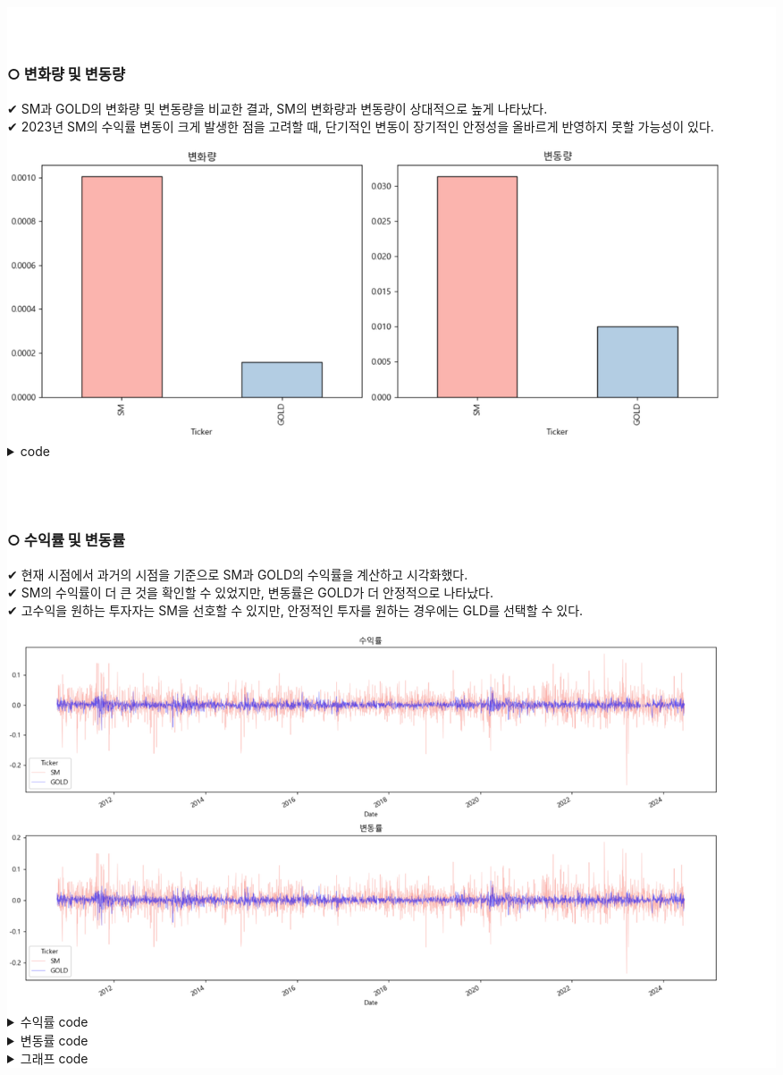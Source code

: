 <br></br>

### ○ 변화량 및 변동량
✔ SM과 GOLD의 변화량 및 변동량을 비교한 결과, SM의 변화량과 변동량이 상대적으로 높게 나타났다.  
✔ 2023년 SM의 수익률 변동이 크게 발생한 점을 고려할 때, 단기적인 변동이 장기적인 안정성을 올바르게 반영하지 못할 가능성이 있다.

<img src='./images/변화량변.png' width='800'>
<details><summary>code</summary></details>

<br></br>

### ○ 수익률 및 변동률
✔ 현재 시점에서 과거의 시점을 기준으로 SM과 GOLD의 수익률을 계산하고 시각화했다.  
✔ SM의 수익률이 더 큰 것을 확인할 수 있었지만, 변동률은 GOLD가 더 안정적으로 나타났다.  
✔ 고수익을 원하는 투자자는 SM을 선호할 수 있지만, 안정적인 투자를 원하는 경우에는 GLD를 선택할 수 있다.

<img src='./images/수익률변동률.png' width='800'>
<details><summary>수익률 code</summary></details>
<details><summary>변동률 code</summary></details>
<details><summary>그래프 code</summary></details>
